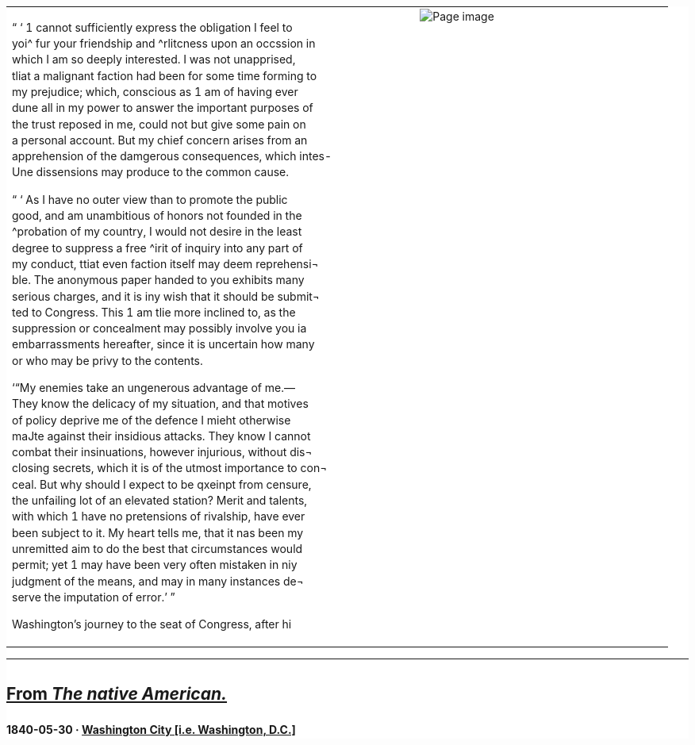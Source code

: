<table style="width: 100%;"><tr><td style="width: 50%">

  
“ ‘ 1 cannot sufficiently express the obligation I feel to  
yoi^ fur your friendship and ^rlitcness upon an occssion in  
which I am so deeply interested. I was not unapprised,  
tliat a malignant faction had been for some time forming to  
my prejudice; which, conscious as 1 am of having ever  
dune all in my power to answer the important purposes of  
the trust reposed in me, could not but give some pain on  
a personal account. But my chief concern arises from an  
apprehension of the damgerous consequences, which intes-  
Une dissensions may produce to the common cause.  
  
“ ‘ As I have no outer view than to promote the public  
good, and am unambitious of honors not founded in the  
^probation of my country, I would not desire in the least  
degree to suppress a free ^irit of inquiry into any part of  
my conduct, ttiat even faction itself may deem reprehensi¬  
ble. The anonymous paper handed to you exhibits many  
serious charges, and it is iny wish that it should be submit¬  
ted to Congress. This 1 am tlie more inclined to, as the  
suppression or concealment may possibly involve you ia  
embarrassments hereafter, since it is uncertain how many  
or who may be privy to the contents.  
  
‘“My enemies take an ungenerous advantage of me.—  
They know the delicacy of my situation, and that motives  
of policy deprive me of the defence I mieht otherwise  
maJte against their insidious attacks. They know I cannot  
combat their insinuations, however injurious, without dis¬  
closing secrets, which it is of the utmost importance to con¬  
ceal. But why should I expect to be qxeinpt from censure,  
the unfailing lot of an elevated station? Merit and talents,  
with which 1 have no pretensions of rivalship, have ever  
been subject to it. My heart tells me, that it nas been my  
unremitted aim to do the best that circumstances would  
permit; yet 1 may have been very often mistaken in niy  
judgment of the means, and may in many instances de¬  
serve the imputation of error.’ ”  
  
Washington’s journey to the seat of Congress, after hi
</td><td style="width: 50%; max-height: 75%; margin: auto; display: block;">
<img alt="Page image" src="https://iiif.archive.org/image/iiif/2/sim_expositor-a-weekly-journal_1839-07-13_1_30%2Fsim_expositor-a-weekly-journal_1839-07-13_1_30_jp2.zip%2Fsim_expositor-a-weekly-journal_1839-07-13_1_30_jp2%2Fsim_expositor-a-weekly-journal_1839-07-13_1_30_0001.jp2/pct:66.97699890470975,40.71815718157182,27.738225629791895,30.89430894308943/,600/0/default.jpg"/>
</td>
</tr></table>

---

## [From _The native American._](https://www.loc.gov/resource/sn86053569/1840-05-30/ed-1/?sp=3)

#### 1840-05-30 &middot; [Washington City [i.e. Washington, D.C.]](http://dbpedia.org/resource/Washington%2C_D.C.)
